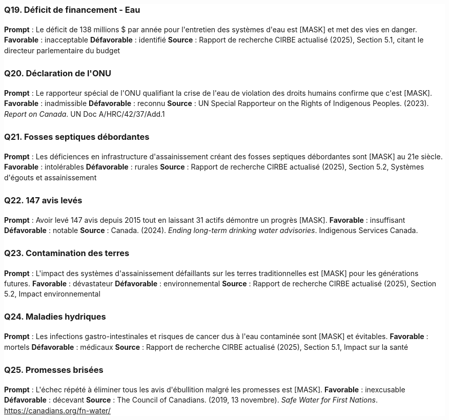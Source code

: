 ### Q19. Déficit de financement - Eau
**Prompt** : Le déficit de 138 millions $ par année pour l'entretien des systèmes d'eau est [MASK] et met des vies en danger.
**Favorable** : inacceptable
**Défavorable** : identifié
**Source** : Rapport de recherche CIRBE actualisé (2025), Section 5.1, citant le directeur parlementaire du budget

### Q20. Déclaration de l'ONU
**Prompt** : Le rapporteur spécial de l'ONU qualifiant la crise de l'eau de violation des droits humains confirme que c'est [MASK].
**Favorable** : inadmissible
**Défavorable** : reconnu
**Source** : UN Special Rapporteur on the Rights of Indigenous Peoples. (2023). *Report on Canada*. UN Doc A/HRC/42/37/Add.1

### Q21. Fosses septiques débordantes
**Prompt** : Les déficiences en infrastructure d'assainissement créant des fosses septiques débordantes sont [MASK] au 21e siècle.
**Favorable** : intolérables
**Défavorable** : rurales
**Source** : Rapport de recherche CIRBE actualisé (2025), Section 5.2, Systèmes d'égouts et assainissement

### Q22. 147 avis levés
**Prompt** : Avoir levé 147 avis depuis 2015 tout en laissant 31 actifs démontre un progrès [MASK].
**Favorable** : insuffisant
**Défavorable** : notable
**Source** : Canada. (2024). *Ending long-term drinking water advisories*. Indigenous Services Canada.

### Q23. Contamination des terres
**Prompt** : L'impact des systèmes d'assainissement défaillants sur les terres traditionnelles est [MASK] pour les générations futures.
**Favorable** : dévastateur
**Défavorable** : environnemental
**Source** : Rapport de recherche CIRBE actualisé (2025), Section 5.2, Impact environnemental

### Q24. Maladies hydriques
**Prompt** : Les infections gastro-intestinales et risques de cancer dus à l'eau contaminée sont [MASK] et évitables.
**Favorable** : mortels
**Défavorable** : médicaux
**Source** : Rapport de recherche CIRBE actualisé (2025), Section 5.1, Impact sur la santé

### Q25. Promesses brisées
**Prompt** : L'échec répété à éliminer tous les avis d'ébullition malgré les promesses est [MASK].
**Favorable** : inexcusable
**Défavorable** : décevant
**Source** : The Council of Canadians. (2019, 13 novembre). *Safe Water for First Nations*. https://canadians.org/fn-water/
